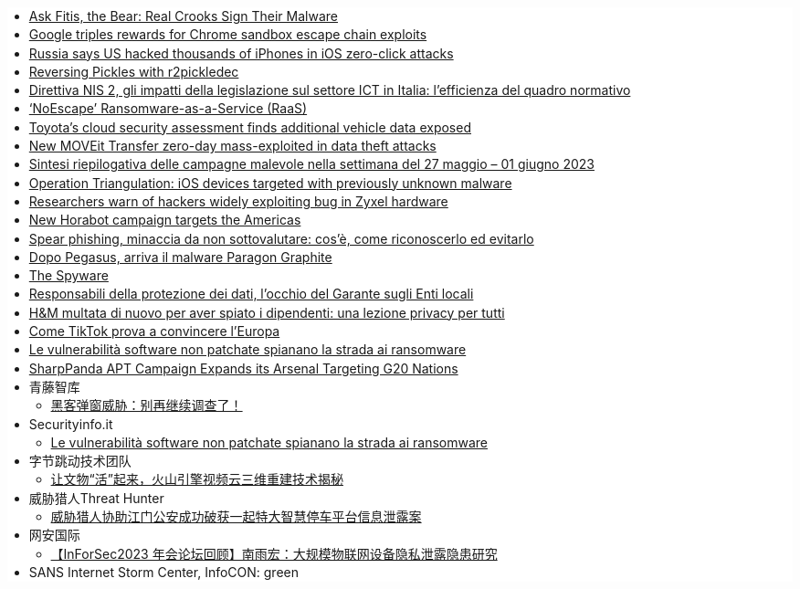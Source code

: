   - [Ask Fitis, the Bear: Real Crooks Sign Their Malware](https://krebsonsecurity.com/2023/06/ask-fitis-the-bear-real-crooks-sign-their-malware/)
  - [Google triples rewards for Chrome sandbox escape chain exploits](https://www.bleepingcomputer.com/news/google/google-triples-rewards-for-chrome-sandbox-escape-chain-exploits/)
  - [Russia says US hacked thousands of iPhones in iOS zero-click attacks](https://www.bleepingcomputer.com/news/security/russia-says-us-hacked-thousands-of-iphones-in-ios-zero-click-attacks/)
  - [Reversing Pickles with r2pickledec](https://blog.doyensec.com//2023/06/01/r2pickledec.html)
  - [Direttiva NIS 2, gli impatti della legislazione sul settore ICT in Italia: l’efficienza del quadro normativo](https://www.cybersecurity360.it/cybersecurity-nazionale/direttiva-nis-2-gli-impatti-sul-settore-ict/)
  - [‘NoEscape’ Ransomware-as-a-Service (RaaS)](https://blog.cyble.com/2023/06/01/noescape-ransomware-as-a-service-raas/)
  - [Toyota’s cloud security assessment finds additional vehicle data exposed](https://therecord.media/toyota-data-exposure-cloud-security-assessment)
  - [New MOVEit Transfer zero-day mass-exploited in data theft attacks](https://www.bleepingcomputer.com/news/security/new-moveit-transfer-zero-day-mass-exploited-in-data-theft-attacks/)
  - [Sintesi riepilogativa delle campagne malevole nella settimana del 27 maggio – 01 giugno 2023](https://cert-agid.gov.it/news/sintesi-riepilogativa-delle-campagne-malevole-nella-settimana-del-27-maggio-01-giugno-2023/)
  - [Operation Triangulation: iOS devices targeted with previously unknown malware](https://securelist.com/operation-triangulation/109842/)
  - [Researchers warn of hackers widely exploiting bug in Zyxel hardware](https://therecord.media/zyxel-wan-vpn-vulnerability-may-2023)
  - [New Horabot campaign targets the Americas](https://blog.talosintelligence.com/new-horabot-targets-americas/)
  - [Spear phishing, minaccia da non sottovalutare: cos’è, come riconoscerlo ed evitarlo](https://www.cybersecurity360.it/news/spear-phishing-riconoscerlo-evitarlo/)
  - [Dopo Pegasus, arriva il malware Paragon Graphite](https://www.melamorsicata.it/2023/06/01/malware-paragon-graphite/)
  - [The Spyware](https://www.telsy.com/the-spyware/)
  - [Responsabili della protezione dei dati, l’occhio del Garante sugli Enti locali](https://www.cybersecurity360.it/outlook/responsabili-della-protezione-dei-dati-locchio-del-garante-sugli-enti-locali/)
  - [H&M multata di nuovo per aver spiato i dipendenti: una lezione privacy per tutti](https://www.cybersecurity360.it/legal/privacy-dati-personali/hm-multata-di-nuovo-per-aver-spiato-i-dipendenti-una-lezione-privacy-per-tutti/)
  - [Come TikTok prova a convincere l’Europa](https://www.guerredirete.it/come-tiktok-prova-a-convincere-europa/)
  - [Le vulnerabilità software non patchate spianano la strada ai ransomware](https://www.securityinfo.it/2023/06/01/vulnerabilita-software-ransomware-kaspersky/)
  - [SharpPanda APT Campaign Expands its Arsenal Targeting G20 Nations](https://blog.cyble.com/2023/06/01/sharppanda-apt-campaign-expands-its-arsenal-targeting-g20-nations/)
- 青藤智库
  - [黑客弹窗威胁：别再继续调查了！](https://mp.weixin.qq.com/s?__biz=MzUyOTkwNTQ5Mg==&mid=2247488119&idx=1&sn=9f8ec6de55bf868471a18bd678855555&chksm=fa58b04ccd2f395ae440976ee154696b3f1f05043674805e23d4ac5f129649a524853c334b52&scene=58&subscene=0#rd)
- Securityinfo.it
  - [Le vulnerabilità software non patchate spianano la strada ai ransomware](https://www.securityinfo.it/2023/06/01/vulnerabilita-software-ransomware-kaspersky/?utm_source=rss&utm_medium=rss&utm_campaign=vulnerabilita-software-ransomware-kaspersky)
- 字节跳动技术团队
  - [让文物“活”起来，火山引擎视频云三维重建技术揭秘](https://mp.weixin.qq.com/s?__biz=MzI1MzYzMjE0MQ==&mid=2247502901&idx=1&sn=33ba7795dbe8b067364d2c6ae5809060&chksm=e9d307d7dea48ec11e31b0c409d648e0872ef2687bd054aac8a1051b83a749c814ddfd6595fb&scene=58&subscene=0#rd)
- 威胁猎人Threat Hunter
  - [威胁猎人协助江门公安成功破获一起特大智慧停车平台信息泄露案](https://mp.weixin.qq.com/s?__biz=MzI3NDY3NDUxNg==&mid=2247496004&idx=1&sn=e0acb5de5e32a1309b723e306c34e593&chksm=eb12d77fdc655e692e6da0da17c2d0ac2cf12a5ebddada5746f9c38cf354727faa284d769c1a&scene=58&subscene=0#rd)
- 网安国际
  - [【InForSec2023 年会论坛回顾】南雨宏：大规模物联网设备隐私泄露隐患研究](https://mp.weixin.qq.com/s?__biz=MzA4ODYzMjU0NQ==&mid=2652313325&idx=1&sn=a95677a1833292418e67e0c7861a7b80&chksm=8bc48b63bcb302756bcaab7f3d1199f6dd9dae948a768f1f8bd7f273198c53d54d173c14199f&scene=58&subscene=0#rd)
- SANS Internet Storm Center, InfoCON: green